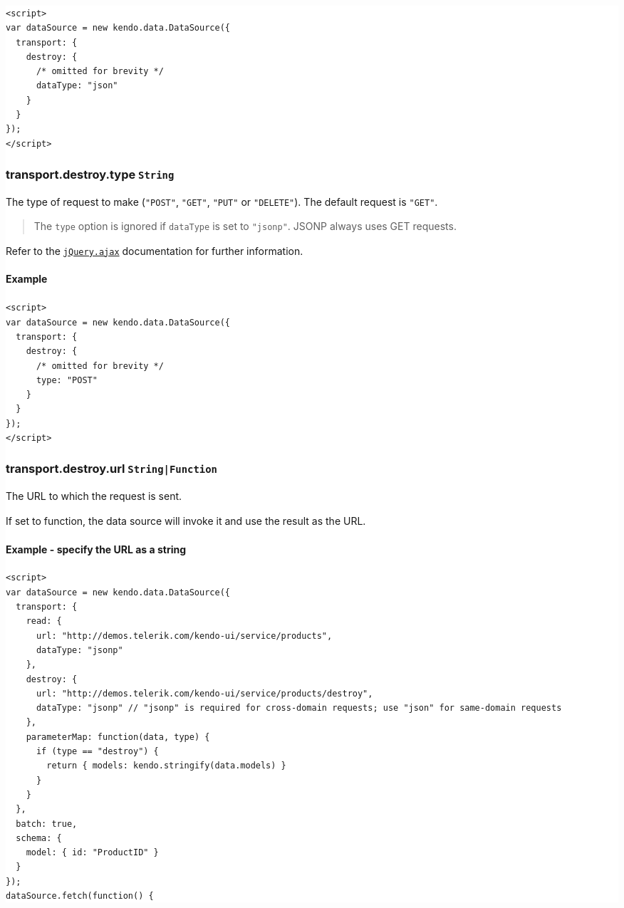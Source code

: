     <script>
    var dataSource = new kendo.data.DataSource({
      transport: {
        destroy: {
          /* omitted for brevity */
          dataType: "json"
        }
      }
    });
    </script>

### transport.destroy.type `String`

The type of request to make (`"POST"`, `"GET"`, `"PUT"` or `"DELETE"`). The default request is `"GET"`.

> The `type` option is ignored if `dataType` is set to `"jsonp"`. JSONP always uses GET requests.

Refer to the [`jQuery.ajax`](http://api.jquery.com/jQuery.ajax) documentation for further information.

#### Example

    <script>
    var dataSource = new kendo.data.DataSource({
      transport: {
        destroy: {
          /* omitted for brevity */
          type: "POST"
        }
      }
    });
    </script>

### transport.destroy.url `String|Function`

The URL to which the request is sent.

If set to function, the data source will invoke it and use the result as the URL.

#### Example - specify the URL as a string

    <script>
    var dataSource = new kendo.data.DataSource({
      transport: {
        read: {
          url: "http://demos.telerik.com/kendo-ui/service/products",
          dataType: "jsonp"
        },
        destroy: {
          url: "http://demos.telerik.com/kendo-ui/service/products/destroy",
          dataType: "jsonp" // "jsonp" is required for cross-domain requests; use "json" for same-domain requests
        },
        parameterMap: function(data, type) {
          if (type == "destroy") {
            return { models: kendo.stringify(data.models) }
          }
        }
      },
      batch: true,
      schema: {
        model: { id: "ProductID" }
      }
    });
    dataSource.fetch(function() {